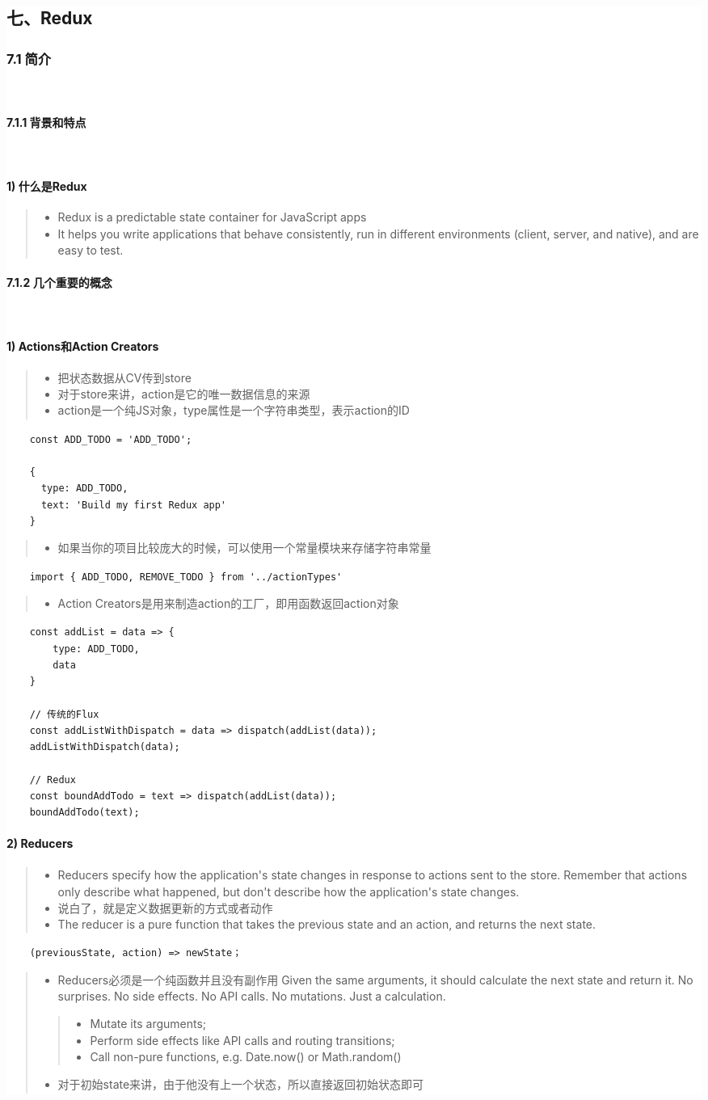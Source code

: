 <h2 id='7'>七、Redux</h2>
<h3 id='7.1'>7.1 简介</h3>  
        
<h4 id='7.1.1'>7.1.1 背景和特点</h4>  
        
#### 1) 什么是Redux
> - Redux is a predictable state container for JavaScript apps
> - It helps you write applications that behave consistently, run in different environments (client, server, and native), and are easy to test.
        
<h4 id='7.1.2'>7.1.2 几个重要的概念</h4>  
          
#### 1) Actions和Action Creators
> - 把状态数据从CV传到store
> - 对于store来讲，action是它的唯一数据信息的来源
> - action是一个纯JS对象，type属性是一个字符串类型，表示action的ID
        
        const ADD_TODO = 'ADD_TODO';

        {
          type: ADD_TODO,
          text: 'Build my first Redux app'
        }
> - 如果当你的项目比较庞大的时候，可以使用一个常量模块来存储字符串常量
        
        import { ADD_TODO, REMOVE_TODO } from '../actionTypes'
> - Action Creators是用来制造action的工厂，即用函数返回action对象
        
        const addList = data => {
            type: ADD_TODO,
            data
        }

        // 传统的Flux
        const addListWithDispatch = data => dispatch(addList(data));
        addListWithDispatch(data);

        // Redux
        const boundAddTodo = text => dispatch(addList(data));
        boundAddTodo(text);
#### 2) Reducers
> - Reducers specify how the application's state changes in response to actions sent to the store. Remember that actions only describe what happened, but don't describe how the application's state changes.
> - 说白了，就是定义数据更新的方式或者动作
> - The reducer is a pure function that takes the previous state and an action, and returns the next state.
        
        (previousState, action) => newState；
> - Reducers必须是一个纯函数并且没有副作用 Given the same arguments, it should calculate the next state and return it. No surprises. No side effects. No API calls. No mutations. Just a calculation.
>> - Mutate its arguments;
>> - Perform side effects like API calls and routing transitions;
>> - Call non-pure functions, e.g. Date.now() or Math.random()
> - 对于初始state来讲，由于他没有上一个状态，所以直接返回初始状态即可
        